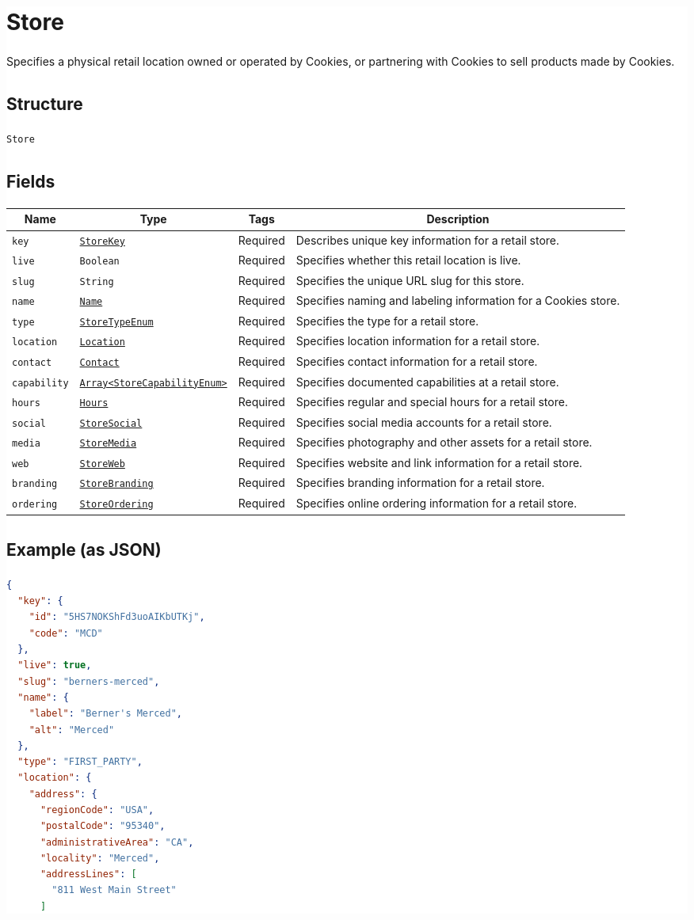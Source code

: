 
# Store

Specifies a physical retail location owned or operated by Cookies, or partnering with Cookies to sell products made by Cookies.

## Structure

`Store`

## Fields

| Name | Type | Tags | Description |
|  --- | --- | --- | --- |
| `key` | [`StoreKey`](/doc/models/store-key.md) | Required | Describes unique key information for a retail store. |
| `live` | `Boolean` | Required | Specifies whether this retail location is live. |
| `slug` | `String` | Required | Specifies the unique URL slug for this store. |
| `name` | [`Name`](/doc/models/name.md) | Required | Specifies naming and labeling information for a Cookies store. |
| `type` | [`StoreTypeEnum`](/doc/models/store-type-enum.md) | Required | Specifies the type for a retail store. |
| `location` | [`Location`](/doc/models/location.md) | Required | Specifies location information for a retail store. |
| `contact` | [`Contact`](/doc/models/contact.md) | Required | Specifies contact information for a retail store. |
| `capability` | [`Array<StoreCapabilityEnum>`](/doc/models/store-capability-enum.md) | Required | Specifies documented capabilities at a retail store. |
| `hours` | [`Hours`](/doc/models/hours.md) | Required | Specifies regular and special hours for a retail store. |
| `social` | [`StoreSocial`](/doc/models/store-social.md) | Required | Specifies social media accounts for a retail store. |
| `media` | [`StoreMedia`](/doc/models/store-media.md) | Required | Specifies photography and other assets for a retail store. |
| `web` | [`StoreWeb`](/doc/models/store-web.md) | Required | Specifies website and link information for a retail store. |
| `branding` | [`StoreBranding`](/doc/models/store-branding.md) | Required | Specifies branding information for a retail store. |
| `ordering` | [`StoreOrdering`](/doc/models/store-ordering.md) | Required | Specifies online ordering information for a retail store. |

## Example (as JSON)

```json
{
  "key": {
    "id": "5HS7NOKShFd3uoAIKbUTKj",
    "code": "MCD"
  },
  "live": true,
  "slug": "berners-merced",
  "name": {
    "label": "Berner's Merced",
    "alt": "Merced"
  },
  "type": "FIRST_PARTY",
  "location": {
    "address": {
      "regionCode": "USA",
      "postalCode": "95340",
      "administrativeArea": "CA",
      "locality": "Merced",
      "addressLines": [
        "811 West Main Street"
      ]
```